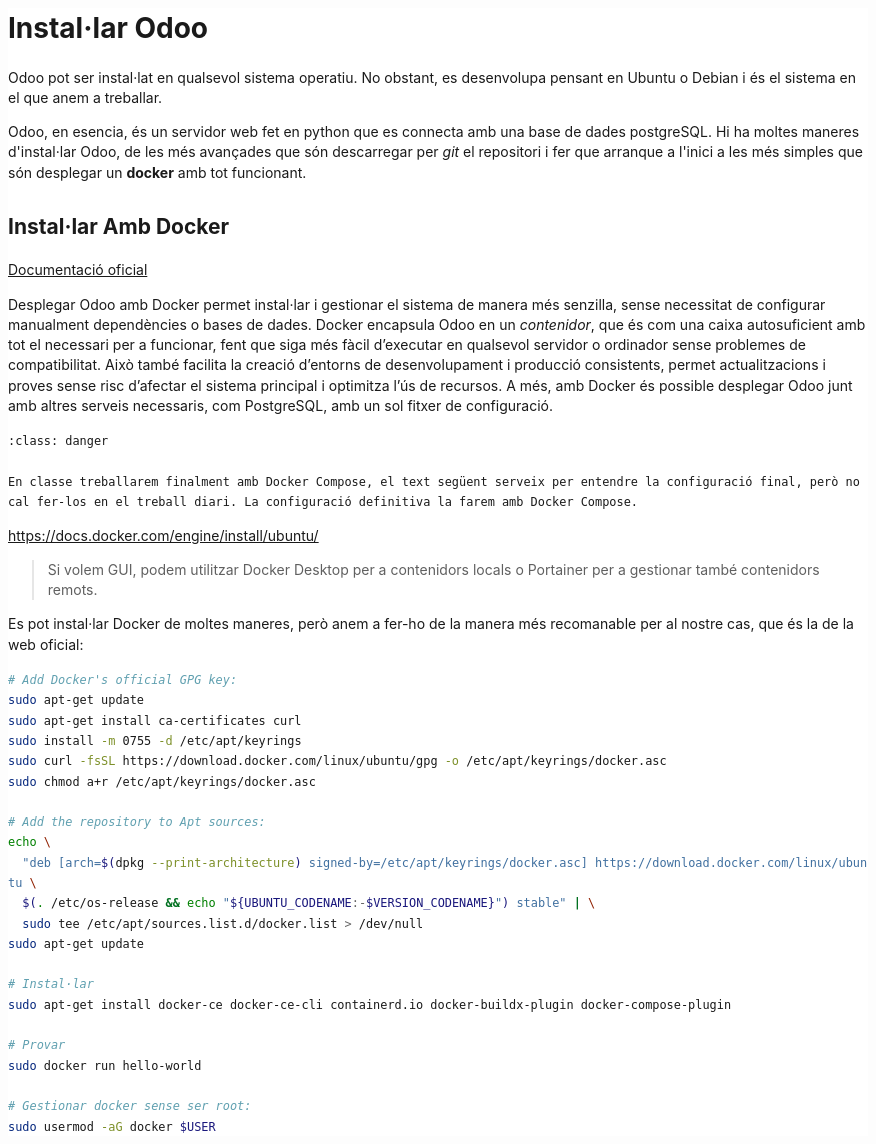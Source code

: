 # Instal·lar Odoo

Odoo pot ser instal·lat en qualsevol sistema
operatiu. No obstant, es desenvolupa pensant en Ubuntu o Debian i és el
sistema en el que anem a treballar.

Odoo, en esencia, és un servidor web fet en python que es connecta amb
una base de dades postgreSQL. Hi ha moltes maneres d\'instal·lar Odoo,
de les més avançades que són descarregar per *git* el repositori i fer
que arranque a l\'inici a les més simples que són desplegar un
**docker** amb tot funcionant.

## Instal·lar Amb Docker

[Documentació oficial](https://registry.hub.docker.com/_/odoo/)

Desplegar Odoo amb Docker permet instal·lar i gestionar el sistema de manera més senzilla, sense necessitat de configurar manualment dependències o bases de dades. Docker encapsula Odoo en un *contenidor*, que és com una caixa autosuficient amb tot el necessari per a funcionar, fent que siga més fàcil d’executar en qualsevol servidor o ordinador sense problemes de compatibilitat. Això també facilita la creació d’entorns de desenvolupament i producció consistents, permet actualitzacions i proves sense risc d’afectar el sistema principal i optimitza l’ús de recursos. A més, amb Docker és possible desplegar Odoo junt amb altres serveis necessaris, com PostgreSQL, amb un sol fitxer de configuració.

```{admonition} Atenció
:class: danger

En classe treballarem finalment amb Docker Compose, el text següent serveix per entendre la configuració final, però no cal fer-los en el treball diari. La configuració definitiva la farem amb Docker Compose. 
```
https://docs.docker.com/engine/install/ubuntu/

> Si volem GUI, podem utilitzar Docker Desktop per a contenidors locals o Portainer per a gestionar també contenidors remots.

Es pot instal·lar Docker de moltes maneres, però anem a fer-ho de la manera més recomanable per al nostre cas, que és la de la web oficial:

```bash
# Add Docker's official GPG key:
sudo apt-get update
sudo apt-get install ca-certificates curl
sudo install -m 0755 -d /etc/apt/keyrings
sudo curl -fsSL https://download.docker.com/linux/ubuntu/gpg -o /etc/apt/keyrings/docker.asc
sudo chmod a+r /etc/apt/keyrings/docker.asc

# Add the repository to Apt sources:
echo \
  "deb [arch=$(dpkg --print-architecture) signed-by=/etc/apt/keyrings/docker.asc] https://download.docker.com/linux/ubuntu \
  $(. /etc/os-release && echo "${UBUNTU_CODENAME:-$VERSION_CODENAME}") stable" | \
  sudo tee /etc/apt/sources.list.d/docker.list > /dev/null
sudo apt-get update

# Instal·lar
sudo apt-get install docker-ce docker-ce-cli containerd.io docker-buildx-plugin docker-compose-plugin

# Provar
sudo docker run hello-world

# Gestionar docker sense ser root:
sudo usermod -aG docker $USER
```